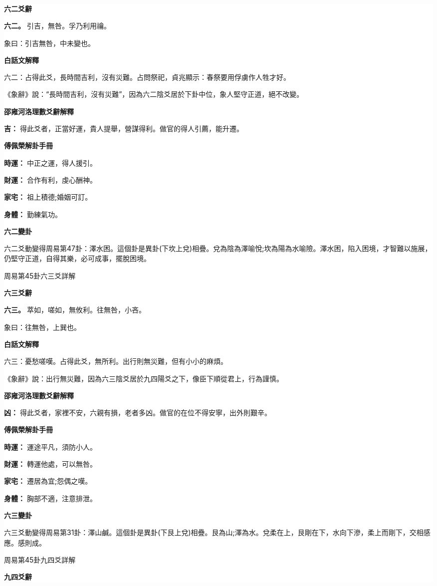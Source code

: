 **六二爻辭** 

**六二。** 引吉，無咎。孚乃利用禴。

象曰：引吉無咎，中未變也。

**白話文解釋** 

六二：占得此爻，長時間吉利，沒有災難。占問祭祀，貞兆顯示：春祭要用俘虜作人牲才好。

《象辭》說：“長時間吉利，沒有災難”，因為六二陰爻居於下卦中位，象人堅守正道，絕不改變。

**邵雍河洛理數爻辭解釋** 

**吉：** 得此爻者，正當好運，貴人提舉，營謀得利。做官的得人引薦，能升遷。

**傅佩榮解卦手冊** 

**時運：** 中正之運，得人援引。

**財運：** 合作有利，虔心酬神。

**家宅：** 祖上積德;婚姻可訂。

**身體：** 勤練氣功。

**六二變卦** 

六二爻動變得周易第47卦：澤水困。這個卦是異卦(下坎上兌)相疊。兌為陰為澤喻悅;坎為陽為水喻險。澤水困，陷入困境，才智難以施展，仍堅守正道，自得其樂，必可成事，擺脫困境。

周易第45卦六三爻詳解

**六三爻辭** 

**六三。** 萃如，嗟如，無攸利。往無咎，小吝。

象曰：往無咎，上巽也。

**白話文解釋** 

六三：憂愁嗟嘆。占得此爻，無所利。出行則無災難，但有小小的麻煩。

《象辭》說：出行無災難，因為六三陰爻居於九四陽爻之下，像臣下順從君上，行為謹慎。

**邵雍河洛理數爻辭解釋** 

**凶：** 得此爻者，家裡不安，六親有損，老者多凶。做官的在位不得安寧，出外則艱辛。

**傅佩榮解卦手冊** 

**時運：** 運途平凡，須防小人。

**財運：** 轉運他處，可以無咎。

**家宅：** 遷居為宜;怨偶之嘆。

**身體：** 胸部不適，注意排泄。

**六三變卦** 

六三爻動變得周易第31卦：澤山鹹。這個卦是異卦(下艮上兌)相疊。艮為山;澤為水。兌柔在上，艮剛在下，水向下滲，柔上而剛下，交相感應。感則成。

周易第45卦九四爻詳解

**九四爻辭** 
